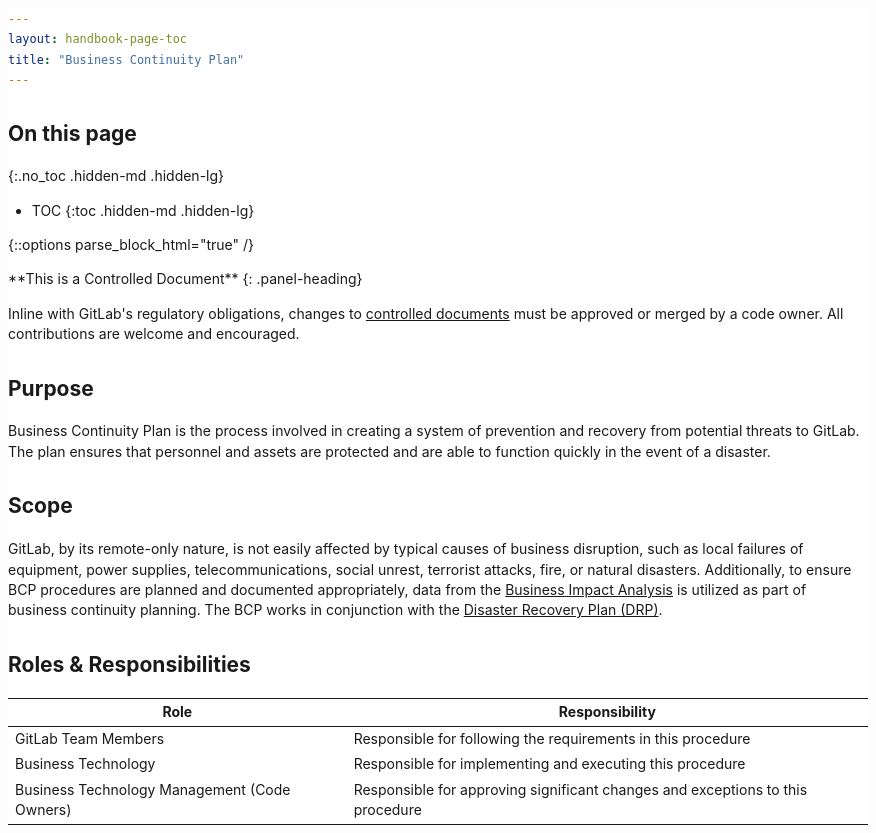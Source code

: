 ```yaml
---
layout: handbook-page-toc
title: "Business Continuity Plan"
---
```


## On this page
{:.no_toc .hidden-md .hidden-lg}

- TOC
{:toc .hidden-md .hidden-lg}

{::options parse_block_html="true" /}

<div class="panel panel-gitlab-orange">
**This is a Controlled Document**
{: .panel-heading}
<div class="panel-body">

Inline with GitLab's regulatory obligations, changes to [controlled documents](https://about.gitlab.com/handbook/engineering/security/controlled-document-procedure.html) must be approved or merged by a code owner. All contributions are welcome and encouraged. 

</div>
</div>

## Purpose 
Business Continuity Plan is the process involved in creating a system of prevention and recovery from potential threats to GitLab. The plan ensures that personnel and assets are protected and are able to function quickly in the event of a disaster.

## Scope
GitLab, by its remote-only nature, is not easily affected by typical causes of business disruption, such as local failures of equipment, power supplies, telecommunications, social unrest, terrorist attacks, fire, or natural disasters. Additionally, to ensure BCP procedures are planned and documented appropriately, data from the [Business Impact Analysis](/handbook/engineering/security/security-assurance/security-risk/storm-program/business-impact-analysis.html) is utilized as part of business continuity planning. The BCP works in conjunction with the [Disaster Recovery Plan (DRP)](https://gitlab.com/gitlab-com/gl-infra/readiness/-/blob/master/library/disaster-recovery/index.md). 

## Roles & Responsibilities

| Role | Responsibility | 
|-----------|-----------|
| GitLab Team Members | Responsible for following the requirements in this procedure |
| Business Technology | Responsible for implementing and executing this procedure | 
| Business Technology Management (Code Owners) | Responsible for approving significant changes and exceptions to this procedure |
